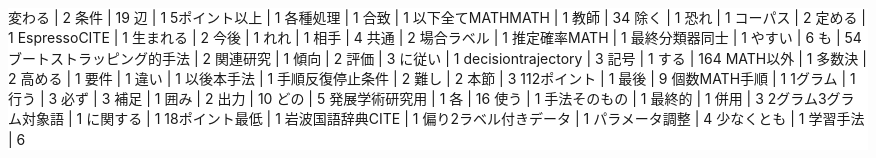 変わる | 2
条件 | 19
辺 | 1
5ポイント以上 | 1
各種処理 | 1
合致 | 1
以下全てMATHMATH | 1
教師 | 34
除く | 1
恐れ | 1
コーパス | 2
定める | 1
EspressoCITE | 1
生まれる | 2
今後 | 1
れれ | 1
相手 | 4
共通 | 2
場合ラベル | 1
推定確率MATH | 1
最終分類器同士 | 1
やすい | 6
も | 54
ブートストラッピング的手法 | 2
関連研究 | 1
傾向 | 2
評価 | 3
に従い | 1
decisiontrajectory | 3
記号 | 1
する | 164
MATH以外 | 1
多数決 | 2
高める | 1
要件 | 1
違い | 1
以後本手法 | 1
手順反復停止条件 | 2
難し | 2
本節 | 3
112ポイント | 1
最後 | 9
個数MATH手順 | 1
1グラム | 1
行う | 3
必ず | 3
補足 | 1
囲み | 2
出力 | 10
どの | 5
発展学術研究用 | 1
各 | 16
使う | 1
手法そのもの | 1
最終的 | 1
併用 | 3
2グラム3グラム対象語 | 1
に関する | 1
18ポイント最低 | 1
岩波国語辞典CITE | 1
偏り2ラベル付きデータ | 1
パラメータ調整 | 4
少なくとも | 1
学習手法 | 6